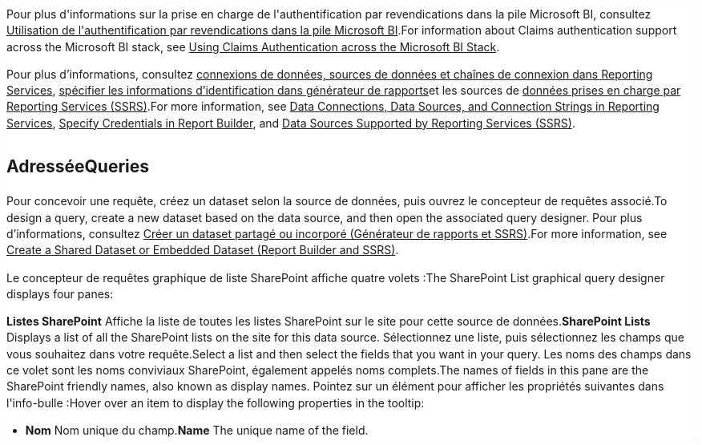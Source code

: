  <span data-ttu-id="c4ea2-168">Pour plus d'informations sur la prise en charge de l'authentification par revendications dans la pile Microsoft BI, consultez [Utilisation de l'authentification par revendications dans la pile Microsoft BI](https://social.technet.microsoft.com/wiki/contents/articles/15274.using-claims-authentication-across-the-microsoft-bi-stack.aspx).</span><span class="sxs-lookup"><span data-stu-id="c4ea2-168">For information about Claims authentication support across the Microsoft BI stack, see [Using Claims Authentication across the Microsoft BI Stack](https://social.technet.microsoft.com/wiki/contents/articles/15274.using-claims-authentication-across-the-microsoft-bi-stack.aspx).</span></span>  
  
 <span data-ttu-id="c4ea2-169">Pour plus d’informations, consultez [connexions de données, sources de données et chaînes de connexion dans Reporting Services](../data-connections-data-sources-and-connection-strings-in-reporting-services.md), [spécifier les informations d’identification dans générateur de rapports](../specify-credentials-in-report-builder.md)et les sources de [données prises en charge par Reporting Services &#40;SSRS&#41;](../create-deploy-and-manage-mobile-and-paginated-reports.md).</span><span class="sxs-lookup"><span data-stu-id="c4ea2-169">For more information, see [Data Connections, Data Sources, and Connection Strings in Reporting Services](../data-connections-data-sources-and-connection-strings-in-reporting-services.md), [Specify Credentials in Report Builder](../specify-credentials-in-report-builder.md), and [Data Sources Supported by Reporting Services &#40;SSRS&#41;](../create-deploy-and-manage-mobile-and-paginated-reports.md).</span></span>  
  
##  <a name="queries"></a><a name="Query"></a><span data-ttu-id="c4ea2-170">Adressée</span><span class="sxs-lookup"><span data-stu-id="c4ea2-170">Queries</span></span>  
 <span data-ttu-id="c4ea2-171">Pour concevoir une requête, créez un dataset selon la source de données, puis ouvrez le concepteur de requêtes associé.</span><span class="sxs-lookup"><span data-stu-id="c4ea2-171">To design a query, create a new dataset based on the data source, and then open the associated query designer.</span></span> <span data-ttu-id="c4ea2-172">Pour plus d’informations, consultez [Créer un dataset partagé ou incorporé &#40;Générateur de rapports et SSRS&#41;](create-a-shared-dataset-or-embedded-dataset-report-builder-and-ssrs.md).</span><span class="sxs-lookup"><span data-stu-id="c4ea2-172">For more information, see [Create a Shared Dataset or Embedded Dataset &#40;Report Builder and SSRS&#41;](create-a-shared-dataset-or-embedded-dataset-report-builder-and-ssrs.md).</span></span>  
  
 <span data-ttu-id="c4ea2-173">Le concepteur de requêtes graphique de liste SharePoint affiche quatre volets :</span><span class="sxs-lookup"><span data-stu-id="c4ea2-173">The SharePoint List graphical query designer displays four panes:</span></span>  
  
 <span data-ttu-id="c4ea2-174">**Listes SharePoint**  Affiche la liste de toutes les listes SharePoint sur le site pour cette source de données.</span><span class="sxs-lookup"><span data-stu-id="c4ea2-174">**SharePoint Lists**  Displays a list of all the SharePoint lists on the site for this data source.</span></span> <span data-ttu-id="c4ea2-175">Sélectionnez une liste, puis sélectionnez les champs que vous souhaitez dans votre requête.</span><span class="sxs-lookup"><span data-stu-id="c4ea2-175">Select a list and then select the fields that you want in your query.</span></span> <span data-ttu-id="c4ea2-176">Les noms des champs dans ce volet sont les noms conviviaux SharePoint, également appelés noms complets.</span><span class="sxs-lookup"><span data-stu-id="c4ea2-176">The names of fields in this pane are the SharePoint friendly names, also known as display names.</span></span> <span data-ttu-id="c4ea2-177">Pointez sur un élément pour afficher les propriétés suivantes dans l'info-bulle :</span><span class="sxs-lookup"><span data-stu-id="c4ea2-177">Hover over an item to display the following properties in the tooltip:</span></span>  
  
-   <span data-ttu-id="c4ea2-178">**Nom** Nom unique du champ.</span><span class="sxs-lookup"><span data-stu-id="c4ea2-178">**Name** The unique name of the field.</span></span>  
  